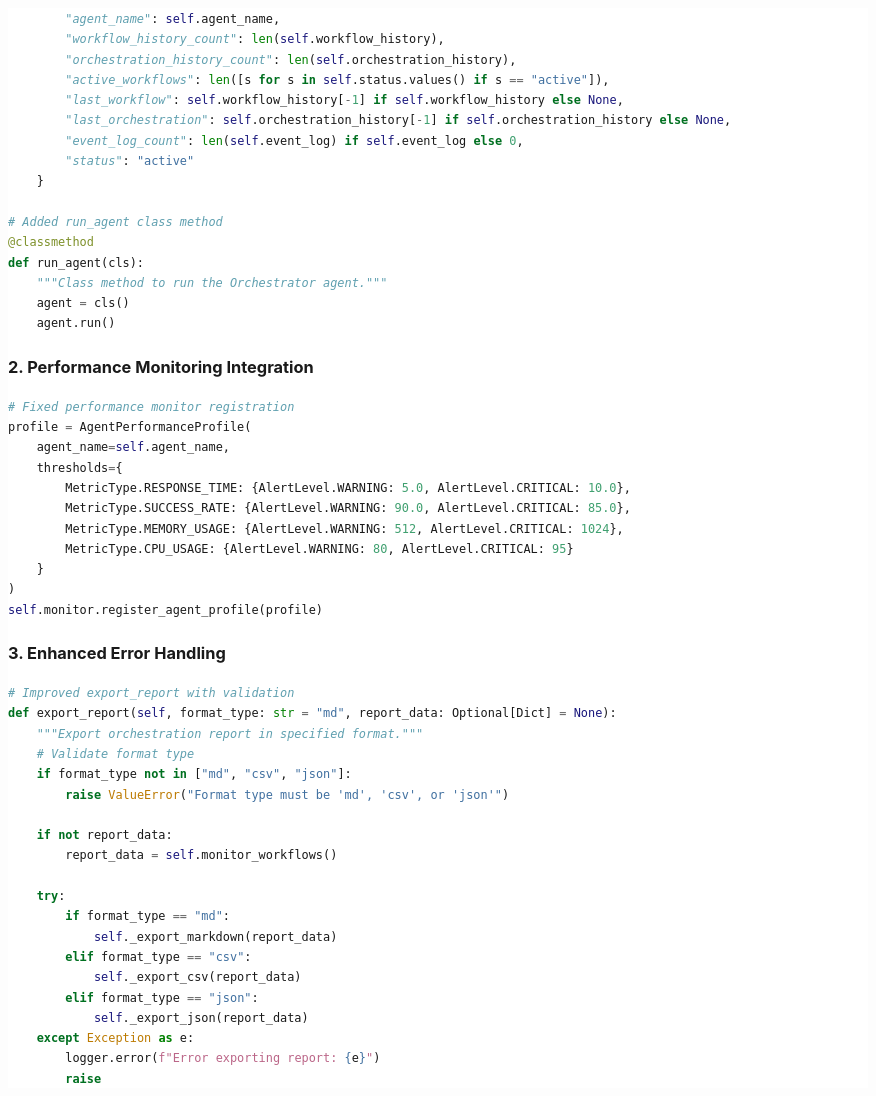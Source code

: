 ```python
        "agent_name": self.agent_name,
        "workflow_history_count": len(self.workflow_history),
        "orchestration_history_count": len(self.orchestration_history),
        "active_workflows": len([s for s in self.status.values() if s == "active"]),
        "last_workflow": self.workflow_history[-1] if self.workflow_history else None,
        "last_orchestration": self.orchestration_history[-1] if self.orchestration_history else None,
        "event_log_count": len(self.event_log) if self.event_log else 0,
        "status": "active"
    }

# Added run_agent class method
@classmethod
def run_agent(cls):
    """Class method to run the Orchestrator agent."""
    agent = cls()
    agent.run()
```

### 2. **Performance Monitoring Integration**
```python
# Fixed performance monitor registration
profile = AgentPerformanceProfile(
    agent_name=self.agent_name,
    thresholds={
        MetricType.RESPONSE_TIME: {AlertLevel.WARNING: 5.0, AlertLevel.CRITICAL: 10.0},
        MetricType.SUCCESS_RATE: {AlertLevel.WARNING: 90.0, AlertLevel.CRITICAL: 85.0},
        MetricType.MEMORY_USAGE: {AlertLevel.WARNING: 512, AlertLevel.CRITICAL: 1024},
        MetricType.CPU_USAGE: {AlertLevel.WARNING: 80, AlertLevel.CRITICAL: 95}
    }
)
self.monitor.register_agent_profile(profile)
```

### 3. **Enhanced Error Handling**
```python
# Improved export_report with validation
def export_report(self, format_type: str = "md", report_data: Optional[Dict] = None):
    """Export orchestration report in specified format."""
    # Validate format type
    if format_type not in ["md", "csv", "json"]:
        raise ValueError("Format type must be 'md', 'csv', or 'json'")

    if not report_data:
        report_data = self.monitor_workflows()

    try:
        if format_type == "md":
            self._export_markdown(report_data)
        elif format_type == "csv":
            self._export_csv(report_data)
        elif format_type == "json":
            self._export_json(report_data)
    except Exception as e:
        logger.error(f"Error exporting report: {e}")
        raise
```
